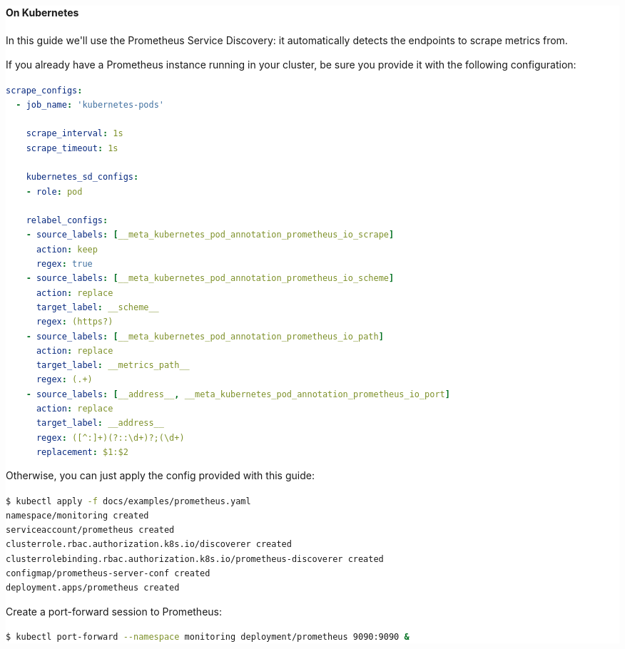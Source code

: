 #### On Kubernetes

In this guide we'll use the Prometheus Service Discovery: it automatically detects the endpoints to
scrape metrics from.

If you already have a Prometheus instance running in your cluster, be sure you provide it with the
following configuration:

```yaml
scrape_configs:
  - job_name: 'kubernetes-pods'

    scrape_interval: 1s
    scrape_timeout: 1s

    kubernetes_sd_configs:
    - role: pod

    relabel_configs:
    - source_labels: [__meta_kubernetes_pod_annotation_prometheus_io_scrape]
      action: keep
      regex: true
    - source_labels: [__meta_kubernetes_pod_annotation_prometheus_io_scheme]
      action: replace
      target_label: __scheme__
      regex: (https?)
    - source_labels: [__meta_kubernetes_pod_annotation_prometheus_io_path]
      action: replace
      target_label: __metrics_path__
      regex: (.+)
    - source_labels: [__address__, __meta_kubernetes_pod_annotation_prometheus_io_port]
      action: replace
      target_label: __address__
      regex: ([^:]+)(?::\d+)?;(\d+)
      replacement: $1:$2
```

Otherwise, you can just apply the config provided with this guide:

```bash
$ kubectl apply -f docs/examples/prometheus.yaml
namespace/monitoring created
serviceaccount/prometheus created
clusterrole.rbac.authorization.k8s.io/discoverer created
clusterrolebinding.rbac.authorization.k8s.io/prometheus-discoverer created
configmap/prometheus-server-conf created
deployment.apps/prometheus created
```

Create a port-forward session to Prometheus:

```bash
$ kubectl port-forward --namespace monitoring deployment/prometheus 9090:9090 &
```

